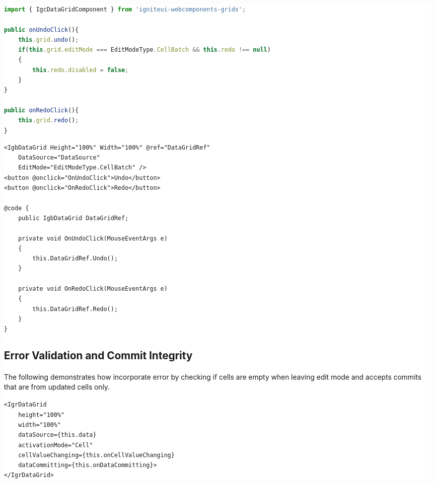 ```ts
import { IgcDataGridComponent } from 'igniteui-webcomponents-grids';

public onUndoClick(){
    this.grid.undo();
    if(this.grid.editMode === EditModeType.CellBatch && this.redo !== null)
    {
        this.redo.disabled = false;
    }
}

public onRedoClick(){
    this.grid.redo();
}
```

```razor
<IgbDataGrid Height="100%" Width="100%" @ref="DataGridRef"
    DataSource="DataSource"
    EditMode="EditModeType.CellBatch" />
<button @onclick="OnUndoClick">Undo</button>
<button @onclick="OnRedoClick">Redo</button>

@code {
    public IgbDataGrid DataGridRef;

    private void OnUndoClick(MouseEventArgs e)
    {
        this.DataGridRef.Undo();
    }

    private void OnRedoClick(MouseEventArgs e)
    {
        this.DataGridRef.Redo();
    }
}
```

## Error Validation and Commit Integrity

The following demonstrates how incorporate error by checking if cells are empty when leaving edit mode and accepts commits that are from updated cells only.

```tsx
<IgrDataGrid
    height="100%"
    width="100%"
    dataSource={this.data}
    activationMode="Cell"
    cellValueChanging={this.onCellValueChanging}
    dataCommitting={this.onDataCommitting}>
</IgrDataGrid>
```
